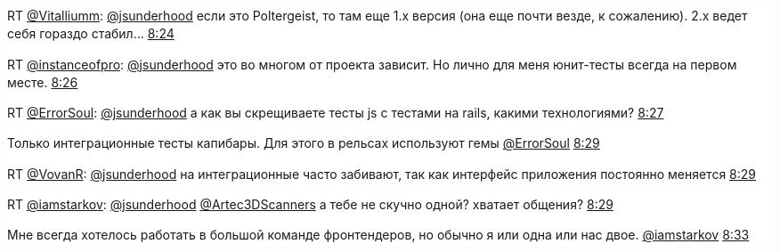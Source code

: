 </div>

<div class="tweet">

RT [@Vitalliumm](https://twitter.com/Vitalliumm "Vitaly Slobodin"): [@jsunderhood](https://twitter.com/jsunderhood "Разработчик") если это Poltergeist, то там еще 1.x версия  \(она еще почти везде, к сожалению\). 2.x ведет себя гораздо стабил…
 <a class="tweet__time" href="https://twitter.com/jsunderhood/status/653848731524165633">8:24</a>

</div>

<div class="tweet">

RT [@instanceofpro](https://twitter.com/instanceofpro "abrosimov"): [@jsunderhood](https://twitter.com/jsunderhood "Разработчик") это во многом от проекта зависит. Но лично для меня юнит-тесты всегда на первом месте.
 <a class="tweet__time" href="https://twitter.com/jsunderhood/status/653849394320703488">8:26</a>

</div>

<div class="tweet">

RT [@ErrorSoul](https://twitter.com/ErrorSoul "Плод Любви"): [@jsunderhood](https://twitter.com/jsunderhood "Разработчик") а как вы скрещиваете тесты js c тестами на rails, какими технологиями?
 <a class="tweet__time" href="https://twitter.com/jsunderhood/status/653849601431203840">8:27</a>

</div>

<div class="tweet">

Только интеграционные тесты капибары. Для этого в рельсах используют гемы [@ErrorSoul](https://twitter.com/ErrorSoul "Плод Любви")
 <a class="tweet__time" href="https://twitter.com/jsunderhood/status/653849915773296640">8:29</a>

</div>

<div class="tweet">

RT [@VovanR](https://twitter.com/VovanR "Vladimir Rodkin"): [@jsunderhood](https://twitter.com/jsunderhood "Разработчик") на интеграционные часто забивают, так как интерфейс приложения постоянно меняется
 <a class="tweet__time" href="https://twitter.com/jsunderhood/status/653849978541092864">8:29</a>

</div>

<div class="tweet">

RT [@iamstarkov](https://twitter.com/iamstarkov "Vladimir Starkov"): [@jsunderhood](https://twitter.com/jsunderhood "Разработчик") [@Artec3DScanners](https://twitter.com/Artec3DScanners "Artec3DScanners") а тебе не скучно одной? хватает общения?
 <a class="tweet__time" href="https://twitter.com/jsunderhood/status/653850033486438400">8:29</a>

</div>

<div class="tweet">

Мне всегда хотелось работать в большой команде фронтендеров, но обычно я или одна или нас двое. [@iamstarkov](https://twitter.com/iamstarkov "Vladimir Starkov")
 <a class="tweet__time" href="https://twitter.com/jsunderhood/status/653851079562629120">8:33</a>

</div>
